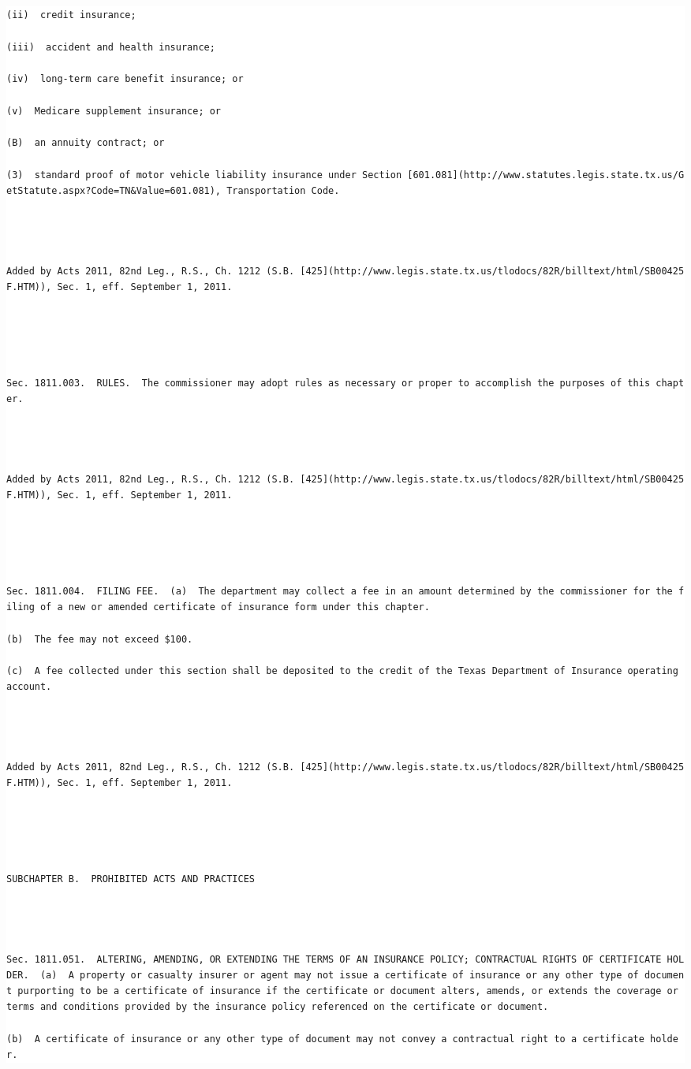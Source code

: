     (ii)  credit insurance;
    
    (iii)  accident and health insurance;
    
    (iv)  long-term care benefit insurance; or
    
    (v)  Medicare supplement insurance; or
    
    (B)  an annuity contract; or
    
    (3)  standard proof of motor vehicle liability insurance under Section [601.081](http://www.statutes.legis.state.tx.us/GetStatute.aspx?Code=TN&Value=601.081), Transportation Code.
    
    
    
    
    Added by Acts 2011, 82nd Leg., R.S., Ch. 1212 (S.B. [425](http://www.legis.state.tx.us/tlodocs/82R/billtext/html/SB00425F.HTM)), Sec. 1, eff. September 1, 2011.
    
    
    
    
    
    Sec. 1811.003.  RULES.  The commissioner may adopt rules as necessary or proper to accomplish the purposes of this chapter.
    
    
    
    
    Added by Acts 2011, 82nd Leg., R.S., Ch. 1212 (S.B. [425](http://www.legis.state.tx.us/tlodocs/82R/billtext/html/SB00425F.HTM)), Sec. 1, eff. September 1, 2011.
    
    
    
    
    
    Sec. 1811.004.  FILING FEE.  (a)  The department may collect a fee in an amount determined by the commissioner for the filing of a new or amended certificate of insurance form under this chapter.
    
    (b)  The fee may not exceed $100.
    
    (c)  A fee collected under this section shall be deposited to the credit of the Texas Department of Insurance operating account.
    
    
    
    
    Added by Acts 2011, 82nd Leg., R.S., Ch. 1212 (S.B. [425](http://www.legis.state.tx.us/tlodocs/82R/billtext/html/SB00425F.HTM)), Sec. 1, eff. September 1, 2011.
    
    
    
    
    
    SUBCHAPTER B.  PROHIBITED ACTS AND PRACTICES
    
      
    
    
    Sec. 1811.051.  ALTERING, AMENDING, OR EXTENDING THE TERMS OF AN INSURANCE POLICY; CONTRACTUAL RIGHTS OF CERTIFICATE HOLDER.  (a)  A property or casualty insurer or agent may not issue a certificate of insurance or any other type of document purporting to be a certificate of insurance if the certificate or document alters, amends, or extends the coverage or terms and conditions provided by the insurance policy referenced on the certificate or document.
    
    (b)  A certificate of insurance or any other type of document may not convey a contractual right to a certificate holder.
    
    
    